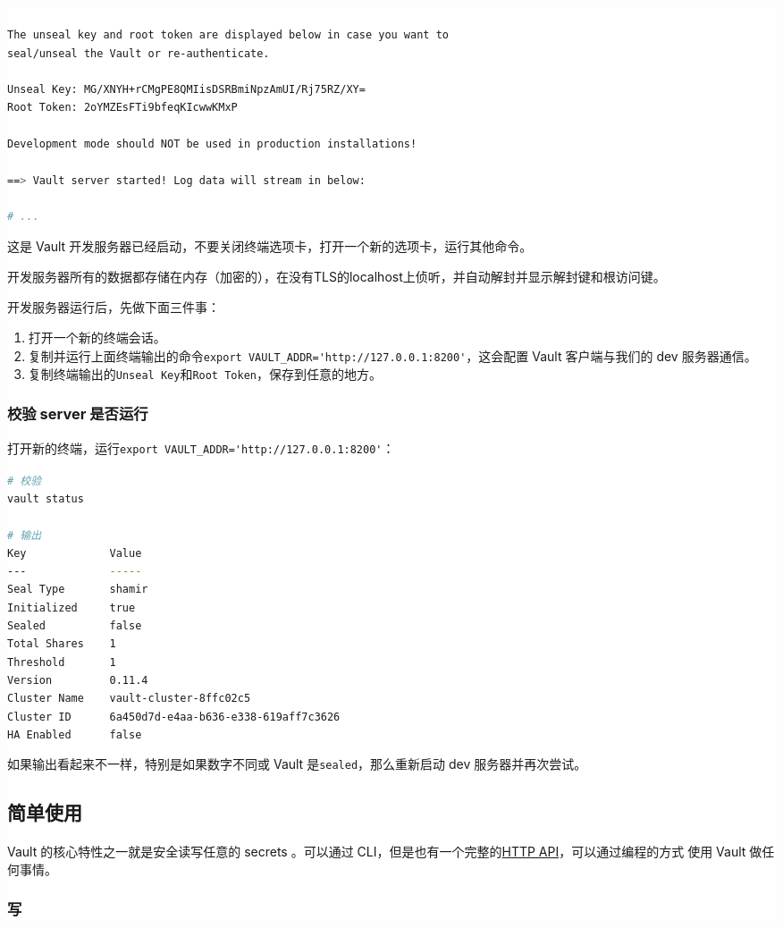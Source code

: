 ```bash

The unseal key and root token are displayed below in case you want to
seal/unseal the Vault or re-authenticate.

Unseal Key: MG/XNYH+rCMgPE8QMIisDSRBmiNpzAmUI/Rj75RZ/XY=
Root Token: 2oYMZEsFTi9bfeqKIcwwKMxP

Development mode should NOT be used in production installations!

==> Vault server started! Log data will stream in below:

# ...
```

这是 Vault 开发服务器已经启动，不要关闭终端选项卡，打开一个新的选项卡，运行其他命令。

开发服务器所有的数据都存储在内存（加密的），在没有TLS的localhost上侦听，并自动解封并显示解封键和根访问键。

开发服务器运行后，先做下面三件事：
1. 打开一个新的终端会话。
2. 复制并运行上面终端输出的命令`export VAULT_ADDR='http://127.0.0.1:8200'`，这会配置 Vault 客户端与我们的 dev 服务器通信。
3. 复制终端输出的`Unseal Key`和`Root Token`，保存到任意的地方。

### 校验 server 是否运行
打开新的终端，运行`export VAULT_ADDR='http://127.0.0.1:8200'`：
```bash
# 校验
vault status

# 输出
Key             Value
---             -----
Seal Type       shamir
Initialized     true
Sealed          false
Total Shares    1
Threshold       1
Version         0.11.4
Cluster Name    vault-cluster-8ffc02c5
Cluster ID      6a450d7d-e4aa-b636-e338-619aff7c3626
HA Enabled      false
```

如果输出看起来不一样，特别是如果数字不同或 Vault 是`sealed`，那么重新启动 dev 服务器并再次尝试。

## 简单使用
Vault 的核心特性之一就是安全读写任意的 secrets 。可以通过 CLI，但是也有一个完整的[HTTP API](https://www.vaultproject.io/api/index.html)，可以通过编程的方式
使用 Vault 做任何事情。

### 写

